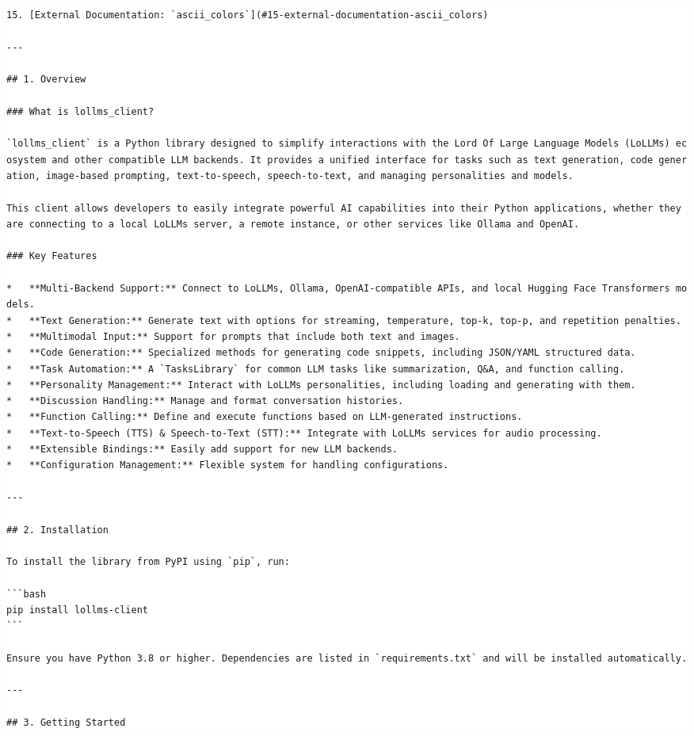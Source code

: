     15. [External Documentation: `ascii_colors`](#15-external-documentation-ascii_colors)

    ---

    ## 1. Overview

    ### What is lollms_client?

    `lollms_client` is a Python library designed to simplify interactions with the Lord Of Large Language Models (LoLLMs) ecosystem and other compatible LLM backends. It provides a unified interface for tasks such as text generation, code generation, image-based prompting, text-to-speech, speech-to-text, and managing personalities and models.

    This client allows developers to easily integrate powerful AI capabilities into their Python applications, whether they are connecting to a local LoLLMs server, a remote instance, or other services like Ollama and OpenAI.

    ### Key Features

    *   **Multi-Backend Support:** Connect to LoLLMs, Ollama, OpenAI-compatible APIs, and local Hugging Face Transformers models.
    *   **Text Generation:** Generate text with options for streaming, temperature, top-k, top-p, and repetition penalties.
    *   **Multimodal Input:** Support for prompts that include both text and images.
    *   **Code Generation:** Specialized methods for generating code snippets, including JSON/YAML structured data.
    *   **Task Automation:** A `TasksLibrary` for common LLM tasks like summarization, Q&A, and function calling.
    *   **Personality Management:** Interact with LoLLMs personalities, including loading and generating with them.
    *   **Discussion Handling:** Manage and format conversation histories.
    *   **Function Calling:** Define and execute functions based on LLM-generated instructions.
    *   **Text-to-Speech (TTS) & Speech-to-Text (STT):** Integrate with LoLLMs services for audio processing.
    *   **Extensible Bindings:** Easily add support for new LLM backends.
    *   **Configuration Management:** Flexible system for handling configurations.

    ---

    ## 2. Installation

    To install the library from PyPI using `pip`, run:

    ```bash
    pip install lollms-client
    ```

    Ensure you have Python 3.8 or higher. Dependencies are listed in `requirements.txt` and will be installed automatically.

    ---

    ## 3. Getting Started
